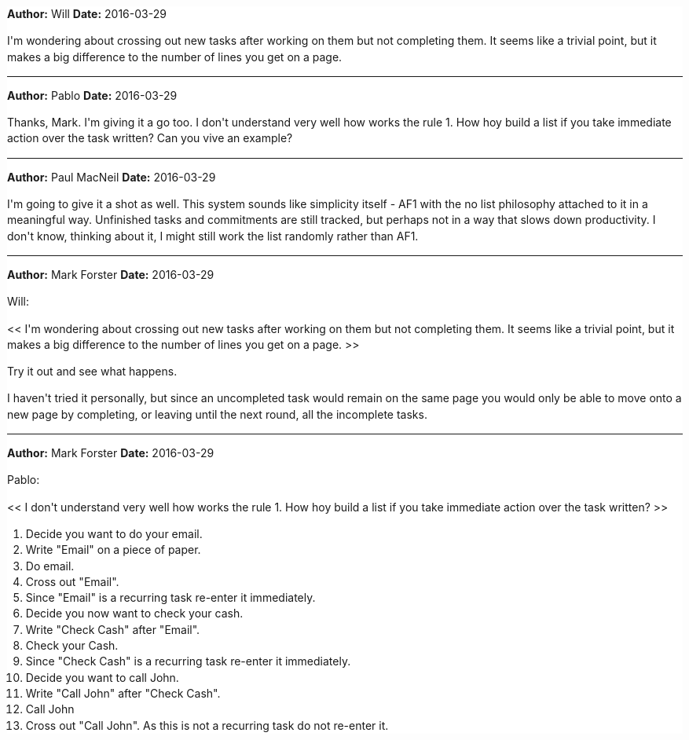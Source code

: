 
**Author:** Will
**Date:** 2016-03-29

I'm wondering about crossing out new tasks after working on them but not completing them. It seems like a trivial point, but it makes a big difference to the number of lines you get on a page.

---

**Author:** Pablo
**Date:** 2016-03-29

Thanks, Mark. I'm giving it a go too. I don't understand very well how works the rule 1. How hoy build a list if you take immediate action over the task written? Can you vive an example?

---

**Author:** Paul MacNeil
**Date:** 2016-03-29

I'm going to give it a shot as well. This system sounds like simplicity itself - AF1 with the no list philosophy attached to it in a meaningful way. Unfinished tasks and commitments are still tracked, but perhaps not in a way that slows down productivity. I don't know, thinking about it, I might still work the list randomly rather than AF1.

---

**Author:** Mark Forster
**Date:** 2016-03-29

Will:  
  
<< I'm wondering about crossing out new tasks after working on them but not completing them. It seems like a trivial point, but it makes a big difference to the number of lines you get on a page. >>  
  
Try it out and see what happens.  
  
I haven't tried it personally, but since an uncompleted task would remain on the same page you would only be able to move onto a new page by completing, or leaving until the next round, all the incomplete tasks.

---

**Author:** Mark Forster
**Date:** 2016-03-29

Pablo:  
  
<< I don't understand very well how works the rule 1. How hoy build a list if you take immediate action over the task written? >>  
  
1. Decide you want to do your email.  
2. Write "Email" on a piece of paper.  
3. Do email.  
4. Cross out "Email".  
5. Since "Email" is a recurring task re-enter it immediately.  
6. Decide you now want to check your cash.  
7. Write "Check Cash" after "Email".  
8. Check your Cash.  
9. Since "Check Cash" is a recurring task re-enter it immediately.  
10. Decide you want to call John.  
11. Write "Call John" after "Check Cash".  
12. Call John  
13. Cross out "Call John". As this is not a recurring task do not re-enter it.  
  
